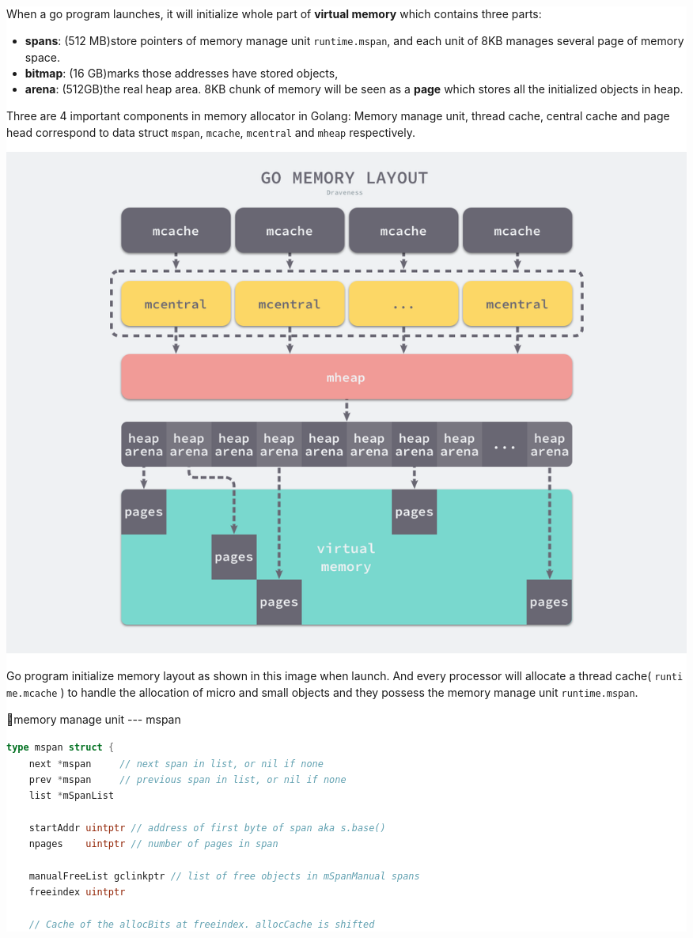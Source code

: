 When a go program launches, it will initialize whole part of **virtual memory** which contains three parts:

* **spans**: (512 MB)store pointers of memory manage unit `runtime.mspan`, and each unit of 8KB manages several page of memory space.
* **bitmap**: (16 GB)marks those addresses have stored objects,
* **arena**: (512GB)the real heap area. 8KB chunk of memory will be seen as a **page** which stores all the initialized objects in heap.

Three are 4 important components in memory allocator in Golang: Memory manage unit, thread cache, central cache and page head correspond to data struct `mspan`, `mcache`, `mcentral` and `mheap` respectively.

![go-memory-layout](GoAdvance.assets/2020-02-29-15829868066479-go-memory-layout.png)

Go program initialize memory layout as shown in this image when launch. And every processor will allocate a thread cache( `runtime.mcache` ) to handle the allocation of micro and small objects and they possess the memory manage unit `runtime.mspan`.

🔵memory manage unit --- mspan

```go
type mspan struct {
    next *mspan     // next span in list, or nil if none
    prev *mspan     // previous span in list, or nil if none
    list *mSpanList

    startAddr uintptr // address of first byte of span aka s.base()
    npages    uintptr // number of pages in span

    manualFreeList gclinkptr // list of free objects in mSpanManual spans
    freeindex uintptr

    // Cache of the allocBits at freeindex. allocCache is shifted
```